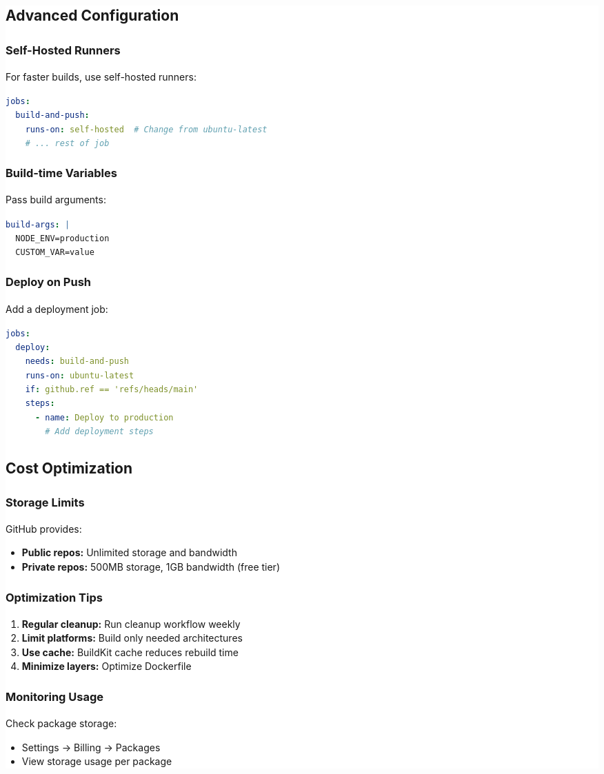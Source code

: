 ## Advanced Configuration

### Self-Hosted Runners

For faster builds, use self-hosted runners:

```yaml
jobs:
  build-and-push:
    runs-on: self-hosted  # Change from ubuntu-latest
    # ... rest of job
```

### Build-time Variables

Pass build arguments:

```yaml
build-args: |
  NODE_ENV=production
  CUSTOM_VAR=value
```

### Deploy on Push

Add a deployment job:

```yaml
jobs:
  deploy:
    needs: build-and-push
    runs-on: ubuntu-latest
    if: github.ref == 'refs/heads/main'
    steps:
      - name: Deploy to production
        # Add deployment steps
```

## Cost Optimization

### Storage Limits

GitHub provides:
- **Public repos:** Unlimited storage and bandwidth
- **Private repos:** 500MB storage, 1GB bandwidth (free tier)

### Optimization Tips

1. **Regular cleanup:** Run cleanup workflow weekly
2. **Limit platforms:** Build only needed architectures
3. **Use cache:** BuildKit cache reduces rebuild time
4. **Minimize layers:** Optimize Dockerfile

### Monitoring Usage

Check package storage:
- Settings → Billing → Packages
- View storage usage per package
